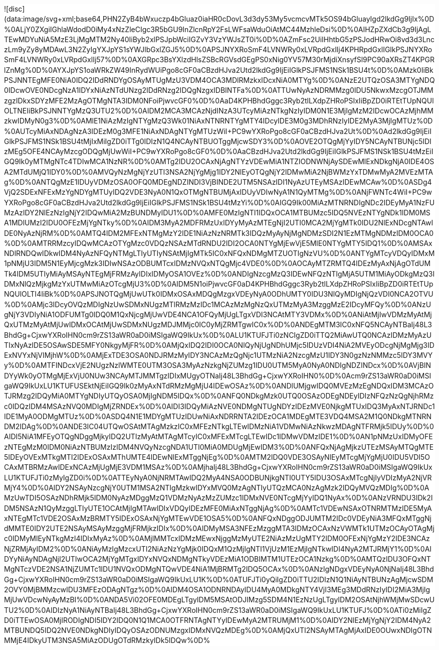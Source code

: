 ![disc](data:image/svg+xml;base64,PHN2ZyB4bWxuczp4bGluaz0iaHR0cDovL3d3dy53My5vcmcvMTk5OS94bGluayIgd2lkdGg9IjIx%0D%0ALjY0ZXgiIGhlaWdodD0iMy4xNzZleCIgc3R5bGU9InZlcnRpY2FsLWFsaWduOiAtMC44MzhleDsi%0D%0AIHZpZXdCb3g9IjAgLTEwMDYuNiA5MzE3LjMgMTM2Ny40IiByb2xlPSJpbWciIGZvY3VzYWJsZT0i%0D%0AZmFsc2UiIHhtbG5zPSJodHRwOi8vd3d3LnczLm9yZy8yMDAwL3N2ZyIgYXJpYS1sYWJlbGxlZGJ5%0D%0APSJNYXRoSmF4LVNWRy0xLVRpdGxlIj4KPHRpdGxlIGlkPSJNYXRoSmF4LVNWRy0xLVRpdGxlIj57%0D%0AXGRpc3BsYXlzdHlsZSBcRGVsdGEgPS0xNig0YV57M30rMjdiXnsyfSl9PC90aXRsZT4KPGRlZnMg%0D%0AYXJpYS1oaWRkZW49InRydWUiPgo8cGF0aCBzdHJva2Utd2lkdGg9IjEiIGlkPSJFMS1NSk1BSU4t%0D%0AMzk0IiBkPSJNNTEgMFE0NiA0IDQ2IDdRNDYgOSAyMTUgMzU3VDM4OCA3MDlRMzkxIDcxNiA0MTYg%0D%0ANzE2UTQzOSA3MTYgNDQ0IDcwOVE0NDcgNzA1IDYxNiAzNTdUNzg2IDdRNzg2IDQgNzgxIDBINTFa%0D%0ATTUwNyAzNDRMMzg0IDU5NkwxMzcgOTJMMzgzIDkxSDYzMFE2MzAgOTMgNTA3IDM0NFoiPjwvcGF0%0D%0AaD4KPHBhdGggc3Ryb2tlLXdpZHRoPSIxIiBpZD0iRTEtTUpNQUlOLTNEIiBkPSJNNTYgMzQ3UTU2%0D%0AIDM2MCA3MCAzNjdINzA3UTcyMiAzNTkgNzIyIDM0N1E3MjIgMzM2IDcwOCAzMjhMMzkwIDMyN0g3%0D%0AMlE1NiAzMzIgNTYgMzQ3Wk01NiAxNTNRNTYgMTY4IDcyIDE3M0g3MDhRNzIyIDE2MyA3MjIgMTUz%0D%0AUTcyMiAxNDAgNzA3IDEzM0g3MFE1NiAxNDAgNTYgMTUzWiI+PC9wYXRoPgo8cGF0aCBzdHJva2Ut%0D%0Ad2lkdGg9IjEiIGlkPSJFMS1NSk1BSU4tMjIxMiIgZD0iTTg0IDIzN1Q4NCAyNTBUOTggMjcwSDY3%0D%0AOVE2OTQgMjYyIDY5NCAyNTBUNjc5IDIzMEg5OFE4NCAyMzcgODQgMjUwWiI+PC9wYXRoPgo8cGF0%0D%0AaCBzdHJva2Utd2lkdGg9IjEiIGlkPSJFMS1NSk1BSU4tMzEiIGQ9Ik0yMTMgNTc4TDIwMCA1NzNR%0D%0AMTg2IDU2OCAxNjAgNTYzVDEwMiA1NTZIODNWNjAySDEwMlExNDkgNjA0IDE4OSA2MTdUMjQ1IDY0%0D%0AMVQyNzMgNjYzUTI3NSA2NjYgMjg1IDY2NlEyOTQgNjY2IDMwMiA2NjBWMzYxTDMwMyA2MVEzMTAg%0D%0ANTQgMzE1IDUyVDMzOSA0OFQ0MDEgNDZINDI3VjBINDE2UTM5NSAzIDI1NyAzUTEyMSAzIDEwMCAw%0D%0ASDg4VjQ2SDExNFExMzYgNDYgMTUyIDQ2VDE3NyA0N1QxOTMgNTBUMjAxIDUyVDIwNyA1N1QyMTMg%0D%0ANjFWNTc4WiI+PC9wYXRoPgo8cGF0aCBzdHJva2Utd2lkdGg9IjEiIGlkPSJFMS1NSk1BSU4tMzYi%0D%0AIGQ9Ik00MiAzMTNRNDIgNDc2IDEyMyA1NzFUMzAzIDY2NlEzNzIgNjY2IDQwMiA2MzBUNDMyIDU1%0D%0AMFE0MzIgNTI1IDQxOCA1MTBUMzc5IDQ5NVEzNTYgNDk1IDM0MSA1MDlUMzI2IDU0OFEzMjYgNTky%0D%0AIDM3MyA2MDFRMzUxIDYyMyAzMTEgNjI2UTI0MCA2MjYgMTk0IDU2NlExNDcgNTAwIDE0NyAzNjRM%0D%0AMTQ4IDM2MFExNTMgMzY2IDE1NiAzNzNRMTk3IDQzMyAyNjMgNDMzSDI2N1EzMTMgNDMzIDM0OCA0%0D%0AMTRRMzcyIDQwMCAzOTYgMzc0VDQzNSAzMTdRNDU2IDI2OCA0NTYgMjEwVjE5MlE0NTYgMTY5IDQ1%0D%0AMSAxNDlRNDQwIDkwIDM4NyAzNFQyNTMgLTIyUTIyNSAtMjIgMTk5IC0xNFQxNDMgMTZUOTIgNzVU%0D%0ANTYgMTcyVDQyIDMxM1pNMjU3IDM5N1EyMjcgMzk3IDIwNSAzODBUMTcxIDMzNVQxNTQgMjc4VDE0%0D%0AOCAyMTZRMTQ4IDEzMyAxNjAgOTdUMTk4IDM5UTIyMiAyMSAyNTEgMjFRMzAyIDIxIDMyOSA1OVEz%0D%0ANDIgNzcgMzQ3IDEwNFQzNTIgMjA5UTM1MiAyODkgMzQ3IDMxNlQzMjkgMzYxUTMwMiAzOTcgMjU3%0D%0AIDM5N1oiPjwvcGF0aD4KPHBhdGggc3Ryb2tlLXdpZHRoPSIxIiBpZD0iRTEtTUpNQUlOLTI4IiBk%0D%0APSJNOTQgMjUwUTk0IDMxOSAxMDQgMzgxVDEyNyA0ODhUMTY0IDU3NlQyMDIgNjQzVDI0NCA2OTVU%0D%0AMjc3IDcyOVQzMDIgNzUwSDMxNUgzMTlRMzMzIDc1MCAzMzMgNzQxUTMzMyA3MzggMzE2IDcyMFQy%0D%0ANzUgNjY3VDIyNiA1ODFUMTg0IDQ0M1QxNjcgMjUwVDE4NCA1OFQyMjUgLTgxVDI3NCAtMTY3VDMx%0D%0ANiAtMjIwVDMzMyAtMjQxUTMzMyAtMjUwIDMxOCAtMjUwSDMxNUgzMDJMMjc0IC0yMjZRMTgwIC0x%0D%0ANDEgMTM3IC0xNFQ5NCAyNTBaIj48L3BhdGg+CjxwYXRoIHN0cm9rZS13aWR0aD0iMSIgaWQ9IkUx%0D%0ALU1KTUFJTi0zNCIgZD0iTTQ2MiAwUTQ0NCAzIDMzMyAzUTIxNyAzIDE5OSAwSDE5MFY0NkgyMjFR%0D%0AMjQxIDQ2IDI0OCA0NlQyNjUgNDhUMjc5IDUzVDI4NiA2MVEyODcgNjMgMjg3IDExNVYxNjVIMjhW%0D%0AMjExTDE3OSA0NDJRMzMyIDY3NCAzMzQgNjc1UTMzNiA2NzcgMzU1IDY3N0gzNzNMMzc5IDY3MVYy%0D%0AMTFINDcxVjE2NUgzNzlWMTE0UTM3OSA3MyAzNzkgNjZUMzg1IDU0UTM5MyA0NyA0NDIgNDZINDcx%0D%0AVjBINDYyWk0yOTMgMjExVjU0NUw3NCAyMTJMMTgzIDIxMUgyOTNaIj48L3BhdGg+CjxwYXRoIHN0%0D%0Acm9rZS13aWR0aD0iMSIgaWQ9IkUxLU1KTUFUSEktNjEiIGQ9Ik0zMyAxNTdRMzMgMjU4IDEwOSAz%0D%0ANDlUMjgwIDQ0MVEzMzEgNDQxIDM3MCAzOTJRMzg2IDQyMiA0MTYgNDIyUTQyOSA0MjIgNDM5IDQx%0D%0ANFQ0NDkgMzk0UTQ0OSAzODEgNDEyIDIzNFQzNzQgNjhRMzc0IDQzIDM4MSAzNVQ0MDIgMjZRNDEx%0D%0AIDI3IDQyMiAzNVE0NDMgNTUgNDYzIDEzMVE0NjkgMTUxIDQ3MyAxNTJRNDc1IDE1MyA0ODMgMTUz%0D%0ASDQ4N1E1MDYgMTUzIDUwNiAxNDRRNTA2IDEzOCA1MDEgMTE3VDQ4MSA2M1Q0NDkgMTNRNDM2IDAg%0D%0ANDE3IC04UTQwOSAtMTAgMzkzIC0xMFEzNTkgLTEwIDMzNiA1VDMwNiAzNkwzMDAgNTFRMjk5IDUy%0D%0AIDI5NiA1MFEyOTQgNDggMjkyIDQ2UTIzMyAtMTAgMTcyIC0xMFExMTcgLTEwIDc1IDMwVDMzIDE1%0D%0AN1pNMzUxIDMyOFEzNTEgMzM0IDM0NiAzNTBUMzIzIDM4NVQyNzcgNDA1UTI0MiA0MDUgMjEwIDM3%0D%0ANFQxNjAgMjkzUTEzMSAyMTQgMTE5IDEyOVExMTkgMTI2IDExOSAxMThUMTE4IDEwNlExMTggNjEg%0D%0AMTM2IDQ0VDE3OSAyNlEyMTcgMjYgMjU0IDU5VDI5OCAxMTBRMzAwIDExNCAzMjUgMjE3VDM1MSAz%0D%0AMjhaIj48L3BhdGg+CjxwYXRoIHN0cm9rZS13aWR0aD0iMSIgaWQ9IkUxLU1KTUFJTi0zMyIgZD0i%0D%0ATTEyNyA0NjNRMTAwIDQ2MyA4NSA0ODBUNjkgNTI0UTY5IDU3OSAxMTcgNjIyVDIzMyA2NjVRMjY4%0D%0AIDY2NSAyNzcgNjY0UTM1MSA2NTIgMzkwIDYxMVQ0MzAgNTIyUTQzMCA0NzAgMzk2IDQyMVQzMDIg%0D%0AMzUwTDI5OSAzNDhRMjk5IDM0NyAzMDggMzQ1VDMzNyAzMzZUMzc1IDMxNVE0NTcgMjYyIDQ1NyAx%0D%0ANzVRNDU3IDk2IDM5NSAzN1QyMzggLTIyUTE1OCAtMjIgMTAwIDIxVDQyIDEzMFE0MiAxNTggNjAg%0D%0AMTc1VDEwNSAxOTNRMTMzIDE5MyAxNTEgMTc1VDE2OSAxMzBRMTY5IDExOSAxNjYgMTEwVDE1OSA5%0D%0ANFQxNDggODJUMTM2IDc0VDEyNiA3MFQxMTggNjdMMTE0IDY2UTE2NSAyMSAyMzggMjFRMjkzIDIx%0D%0AIDMyMSA3NFEzMzggMTA3IDMzOCAxNzVWMTk1UTMzOCAyOTAgMjc0IDMyMlEyNTkgMzI4IDIxMyAz%0D%0AMjlMMTcxIDMzMEwxNjggMzMyUTE2NiAzMzUgMTY2IDM0OFExNjYgMzY2IDE3NCAzNjZRMjAyIDM2%0D%0ANiAyMzIgMzcxUTI2NiAzNzYgMjk0IDQxM1QzMjIgNTI1VjUzM1EzMjIgNTkwIDI4NyA2MTJRMjY1%0D%0AIDYyNiAyNDAgNjI2UTIwOCA2MjYgMTgxIDYxNVQxNDMgNTkyVDEzMiA1ODBIMTM1UTEzOCA1Nzkg%0D%0AMTQzIDU3OFQxNTMgNTczVDE2NSA1NjZUMTc1IDU1NVQxODMgNTQwVDE4NiA1MjBRMTg2IDQ5OCAx%0D%0ANzIgNDgxVDEyNyA0NjNaIj48L3BhdGg+CjxwYXRoIHN0cm9rZS13aWR0aD0iMSIgaWQ9IkUxLU1K%0D%0ATUFJTi0yQiIgZD0iTTU2IDIzN1Q1NiAyNTBUNzAgMjcwSDM2OVY0MjBMMzcwIDU3MFEzODAgNTgz%0D%0AIDM4OSA1ODNRNDAyIDU4MyA0MDkgNTY4VjI3MEg3MDdRNzIyIDI2MiA3MjIgMjUwVDcwNyAyMzBI%0D%0ANDA5Vi02OFE0MDEgLTgyIDM5MSAtODJIMzg5SDM4N1EzNzUgLTgyIDM2OSAtNjhWMjMwSDcwUTU2%0D%0AIDIzNyA1NiAyNTBaIj48L3BhdGg+CjxwYXRoIHN0cm9rZS13aWR0aD0iMSIgaWQ9IkUxLU1KTUFJ%0D%0ATi0zMiIgZD0iTTEwOSA0MjlRODIgNDI5IDY2IDQ0N1Q1MCA0OTFRNTAgNTYyIDEwMyA2MTRUMjM1%0D%0AIDY2NlEzMjYgNjY2IDM4NyA2MTBUNDQ5IDQ2NVE0NDkgNDIyIDQyOSAzODNUMzgxIDMxNVQzMDEg%0D%0AMjQxUTI2NSAyMTAgMjAxIDE0OUwxNDIgOTNMMjE4IDkyUTM3NSA5MiAzODUgOTdRMzkyIDk5IDQw%0D%
